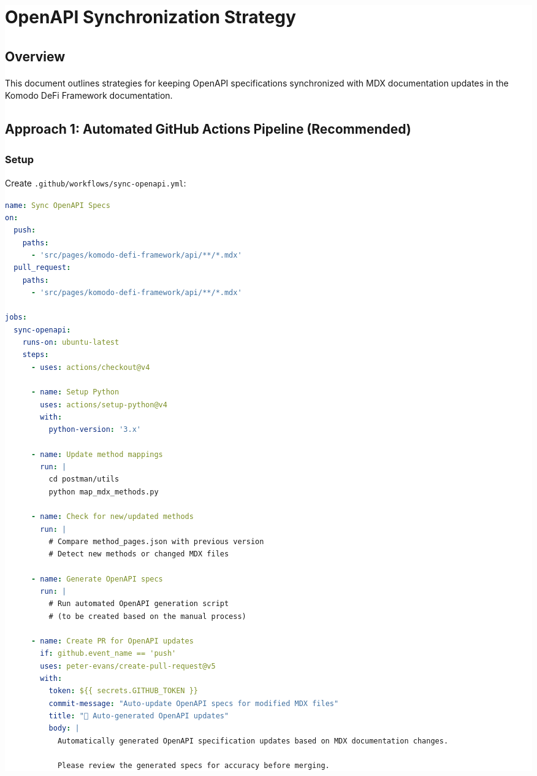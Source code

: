 # OpenAPI Synchronization Strategy

## Overview
This document outlines strategies for keeping OpenAPI specifications synchronized with MDX documentation updates in the Komodo DeFi Framework documentation.

## Approach 1: Automated GitHub Actions Pipeline (Recommended)

### Setup
Create `.github/workflows/sync-openapi.yml`:

```yaml
name: Sync OpenAPI Specs
on:
  push:
    paths:
      - 'src/pages/komodo-defi-framework/api/**/*.mdx'
  pull_request:
    paths:
      - 'src/pages/komodo-defi-framework/api/**/*.mdx'

jobs:
  sync-openapi:
    runs-on: ubuntu-latest
    steps:
      - uses: actions/checkout@v4
      
      - name: Setup Python
        uses: actions/setup-python@v4
        with:
          python-version: '3.x'
          
      - name: Update method mappings
        run: |
          cd postman/utils
          python map_mdx_methods.py
          
      - name: Check for new/updated methods
        run: |
          # Compare method_pages.json with previous version
          # Detect new methods or changed MDX files
          
      - name: Generate OpenAPI specs
        run: |
          # Run automated OpenAPI generation script
          # (to be created based on the manual process)
          
      - name: Create PR for OpenAPI updates
        if: github.event_name == 'push'
        uses: peter-evans/create-pull-request@v5
        with:
          token: ${{ secrets.GITHUB_TOKEN }}
          commit-message: "Auto-update OpenAPI specs for modified MDX files"
          title: "🤖 Auto-generated OpenAPI updates"
          body: |
            Automatically generated OpenAPI specification updates based on MDX documentation changes.
            
            Please review the generated specs for accuracy before merging.
```

